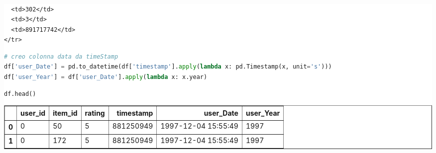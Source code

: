       <td>302</td>
      <td>3</td>
      <td>891717742</td>
    </tr>
  </tbody>
</table>
</div>




```python
# creo colonna data da timeStamp
df['user_Date'] = pd.to_datetime(df['timestamp'].apply(lambda x: pd.Timestamp(x, unit='s')))
df['user_Year'] = df['user_Date'].apply(lambda x: x.year)
```


```python
df.head()
```




<div>
<style scoped>
    .dataframe tbody tr th:only-of-type {
        vertical-align: middle;
    }

    .dataframe tbody tr th {
        vertical-align: top;
    }

    .dataframe thead th {
        text-align: right;
    }
</style>
<table border="1" class="dataframe">
  <thead>
    <tr style="text-align: right;">
      <th></th>
      <th>user_id</th>
      <th>item_id</th>
      <th>rating</th>
      <th>timestamp</th>
      <th>user_Date</th>
      <th>user_Year</th>
    </tr>
  </thead>
  <tbody>
    <tr>
      <th>0</th>
      <td>0</td>
      <td>50</td>
      <td>5</td>
      <td>881250949</td>
      <td>1997-12-04 15:55:49</td>
      <td>1997</td>
    </tr>
    <tr>
      <th>1</th>
      <td>0</td>
      <td>172</td>
      <td>5</td>
      <td>881250949</td>
      <td>1997-12-04 15:55:49</td>
      <td>1997</td>
    </tr>